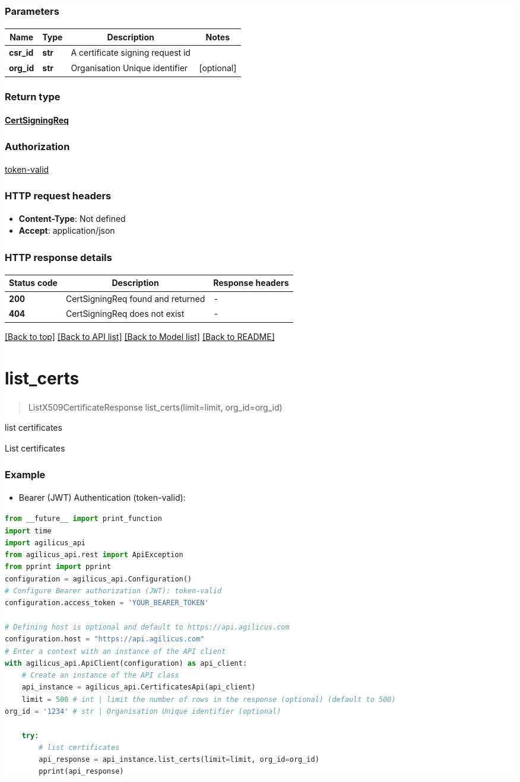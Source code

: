 ```python
```

### Parameters

Name | Type | Description  | Notes
------------- | ------------- | ------------- | -------------
 **csr_id** | **str**| A certificate signing request id | 
 **org_id** | **str**| Organisation Unique identifier | [optional] 

### Return type

[**CertSigningReq**](CertSigningReq.md)

### Authorization

[token-valid](../README.md#token-valid)

### HTTP request headers

 - **Content-Type**: Not defined
 - **Accept**: application/json

### HTTP response details
| Status code | Description | Response headers |
|-------------|-------------|------------------|
**200** | CertSigningReq found and returned |  -  |
**404** | CertSigningReq does not exist |  -  |

[[Back to top]](#) [[Back to API list]](../README.md#documentation-for-api-endpoints) [[Back to Model list]](../README.md#documentation-for-models) [[Back to README]](../README.md)

# **list_certs**
> ListX509CertificateResponse list_certs(limit=limit, org_id=org_id)

list certificates

List certificates 

### Example

* Bearer (JWT) Authentication (token-valid):
```python
from __future__ import print_function
import time
import agilicus_api
from agilicus_api.rest import ApiException
from pprint import pprint
configuration = agilicus_api.Configuration()
# Configure Bearer authorization (JWT): token-valid
configuration.access_token = 'YOUR_BEARER_TOKEN'

# Defining host is optional and default to https://api.agilicus.com
configuration.host = "https://api.agilicus.com"
# Enter a context with an instance of the API client
with agilicus_api.ApiClient(configuration) as api_client:
    # Create an instance of the API class
    api_instance = agilicus_api.CertificatesApi(api_client)
    limit = 500 # int | limit the number of rows in the response (optional) (default to 500)
org_id = '1234' # str | Organisation Unique identifier (optional)

    try:
        # list certificates
        api_response = api_instance.list_certs(limit=limit, org_id=org_id)
        pprint(api_response)
```